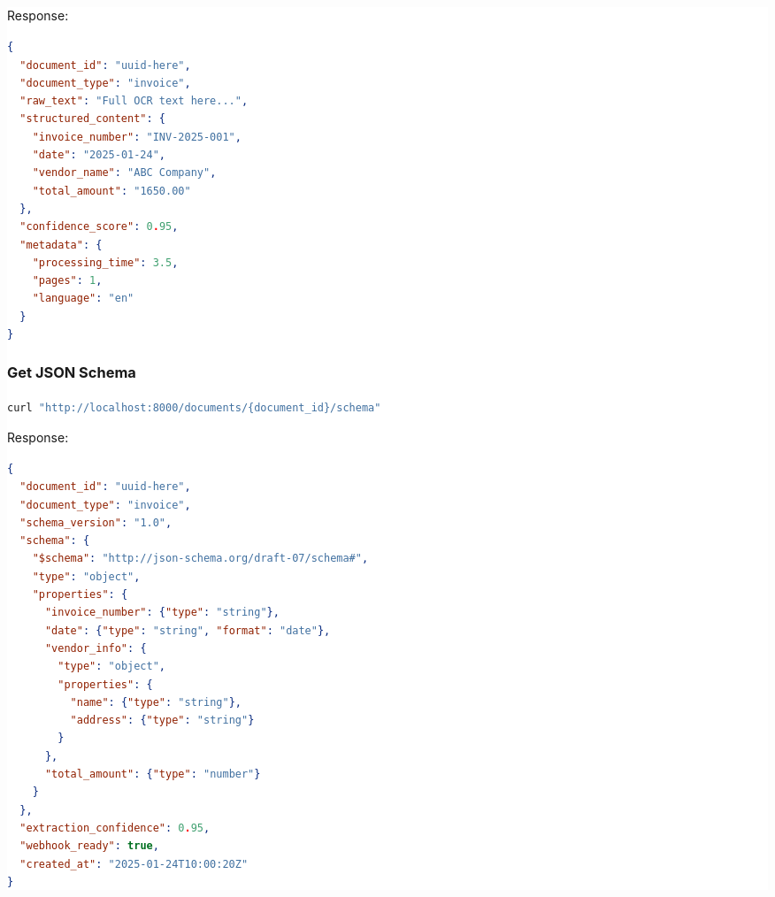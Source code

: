 Response:
```json
{
  "document_id": "uuid-here",
  "document_type": "invoice",
  "raw_text": "Full OCR text here...",
  "structured_content": {
    "invoice_number": "INV-2025-001",
    "date": "2025-01-24",
    "vendor_name": "ABC Company",
    "total_amount": "1650.00"
  },
  "confidence_score": 0.95,
  "metadata": {
    "processing_time": 3.5,
    "pages": 1,
    "language": "en"
  }
}
```

### Get JSON Schema
```bash
curl "http://localhost:8000/documents/{document_id}/schema"
```

Response:
```json
{
  "document_id": "uuid-here",
  "document_type": "invoice",
  "schema_version": "1.0",
  "schema": {
    "$schema": "http://json-schema.org/draft-07/schema#",
    "type": "object",
    "properties": {
      "invoice_number": {"type": "string"},
      "date": {"type": "string", "format": "date"},
      "vendor_info": {
        "type": "object",
        "properties": {
          "name": {"type": "string"},
          "address": {"type": "string"}
        }
      },
      "total_amount": {"type": "number"}
    }
  },
  "extraction_confidence": 0.95,
  "webhook_ready": true,
  "created_at": "2025-01-24T10:00:20Z"
}
```
